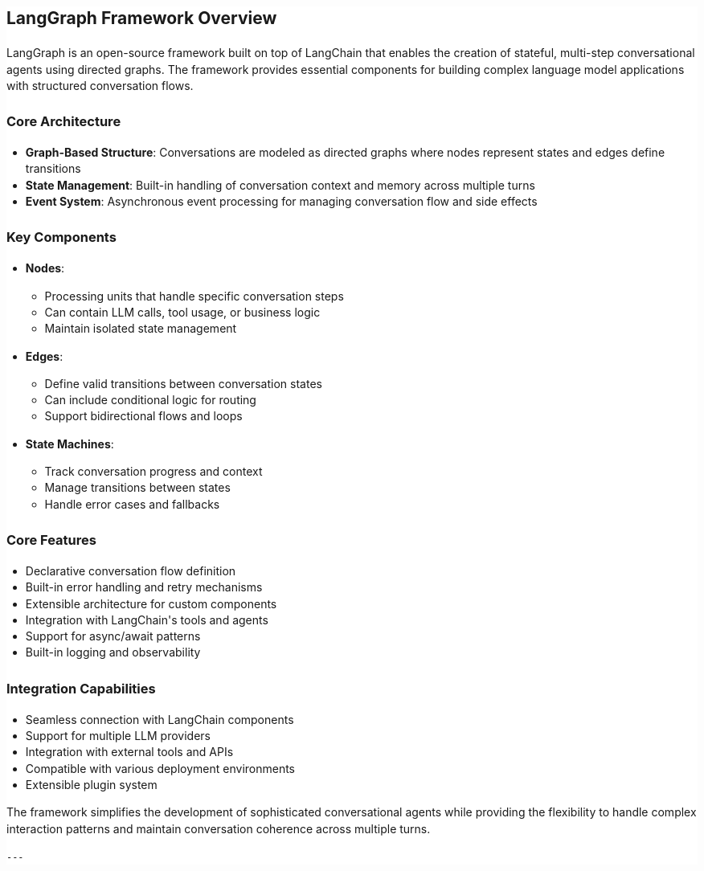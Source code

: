 
## LangGraph Framework Overview

LangGraph is an open-source framework built on top of LangChain that enables the creation of stateful, multi-step conversational agents using directed graphs. The framework provides essential components for building complex language model applications with structured conversation flows.

### Core Architecture

- **Graph-Based Structure**: Conversations are modeled as directed graphs where nodes represent states and edges define transitions
- **State Management**: Built-in handling of conversation context and memory across multiple turns
- **Event System**: Asynchronous event processing for managing conversation flow and side effects

### Key Components

- **Nodes**:
  - Processing units that handle specific conversation steps
  - Can contain LLM calls, tool usage, or business logic
  - Maintain isolated state management

- **Edges**:
  - Define valid transitions between conversation states
  - Can include conditional logic for routing
  - Support bidirectional flows and loops

- **State Machines**:
  - Track conversation progress and context
  - Manage transitions between states
  - Handle error cases and fallbacks

### Core Features

- Declarative conversation flow definition
- Built-in error handling and retry mechanisms
- Extensible architecture for custom components
- Integration with LangChain\'s tools and agents
- Support for async/await patterns
- Built-in logging and observability

### Integration Capabilities

- Seamless connection with LangChain components
- Support for multiple LLM providers
- Integration with external tools and APIs
- Compatible with various deployment environments
- Extensible plugin system

The framework simplifies the development of sophisticated conversational agents while providing the flexibility to handle complex interaction patterns and maintain conversation coherence across multiple turns.

    ---
